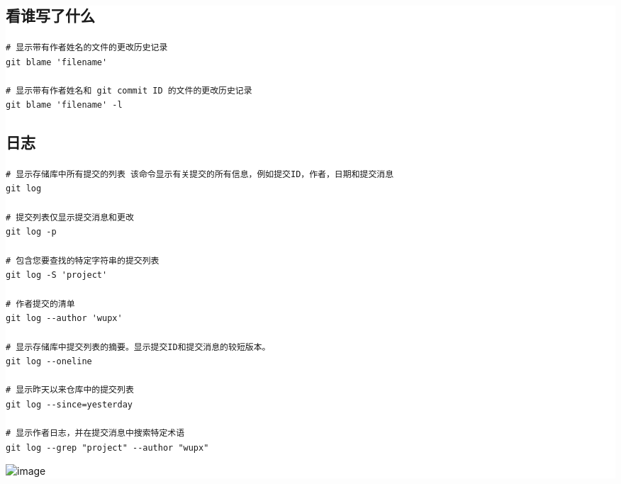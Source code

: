 ## 看谁写了什么

```
# 显示带有作者姓名的文件的更改历史记录
git blame 'filename'

# 显示带有作者姓名和 git commit ID 的文件的更改历史记录
git blame 'filename' -l
```

## 日志

```
# 显示存储库中所有提交的列表 该命令显示有关提交的所有信息，例如提交ID，作者，日期和提交消息
git log

# 提交列表仅显示提交消息和更改
git log -p

# 包含您要查找的特定字符串的提交列表
git log -S 'project'

# 作者提交的清单
git log --author 'wupx'

# 显示存储库中提交列表的摘要。显示提交ID和提交消息的较短版本。
git log --oneline

# 显示昨天以来仓库中的提交列表
git log --since=yesterday

# 显示作者日志，并在提交消息中搜索特定术语
git log --grep "project" --author "wupx"
```

![image](https://img-blog.csdnimg.cn/20191127194052721.png)
